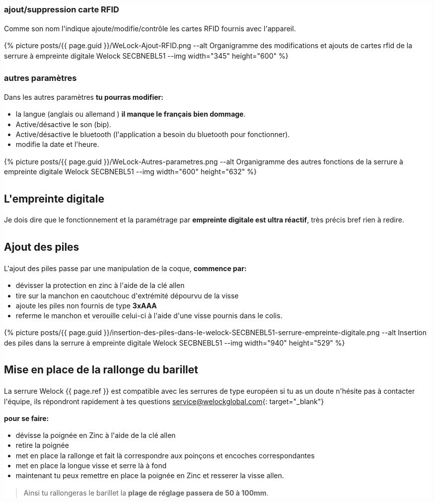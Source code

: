 ### ajout/suppression carte RFID

Comme son nom l'indique ajoute/modifie/contrôle les cartes RFID fournis avec l'appareil.

{% picture posts/{{ page.guid }}/WeLock-Ajout-RFID.png --alt Organigramme des modifications et ajouts de cartes rfid de la serrure à empreinte digitale Welock SECBNEBL51 --img width="345" height="600" %}

### autres paramètres

Dans les autres paramètres **tu pourras modifier:**

- la langue (anglais ou allemand ) **il manque le français bien dommage**.
- Active/désactive le son (bip).
- Active/désactive le bluetooth (l'application a besoin du bluetooth pour fonctionner).
- modifie la date et l'heure.

{% picture posts/{{ page.guid }}/WeLock-Autres-parametres.png --alt Organigramme des autres fonctions de la serrure à empreinte digitale Welock SECBNEBL51 --img width="600" height="632" %}

## L'empreinte digitale

Je dois dire que le fonctionnement et la paramétrage par **empreinte digitale est ultra réactif**, très précis bref rien à redire.

## Ajout des piles

L'ajout des piles passe par une manipulation de la coque, **commence par:**

- dévisser la protection en zinc à l'aide de la clé allen
- tire sur la manchon en caoutchouc d'extrémité dépourvu de la visse
- ajoute les piles non fournis de type **3xAAA**
- referme le manchon et verouille celui-ci à l'aide d'une visse pournis dans le colis.

{% picture posts/{{ page.guid }}/insertion-des-piles-dans-le-welock-SECBNEBL51-serrure-empreinte-digitale.png --alt Insertion des piles dans la serrure à empreinte digitale Welock SECBNEBL51 --img width="940" height="529" %}

## Mise en place de la rallonge du barillet

La serrure Welock {{ page.ref }} est compatible avec les serrures de type européen si tu as un doute n'hésite pas à contacter l'équipe, ils répondront rapidement à tes questions [service@welockglobal.com](mailto:service@welockglobal.com){: target="_blank"}

**pour se faire:**

- dévisse la poignée en Zinc à l'aide de la clé allen
- retire la poignée
- met en place la rallonge et fait là correspondre aux poinçons et encoches correspondantes
- met en place la longue visse et serre là à fond
- maintenant tu peux remettre en place la poignée en Zinc et resserer la visse allen.

> Ainsi tu rallongeras le barillet la **plage de réglage passera de 50 à 100mm**.
